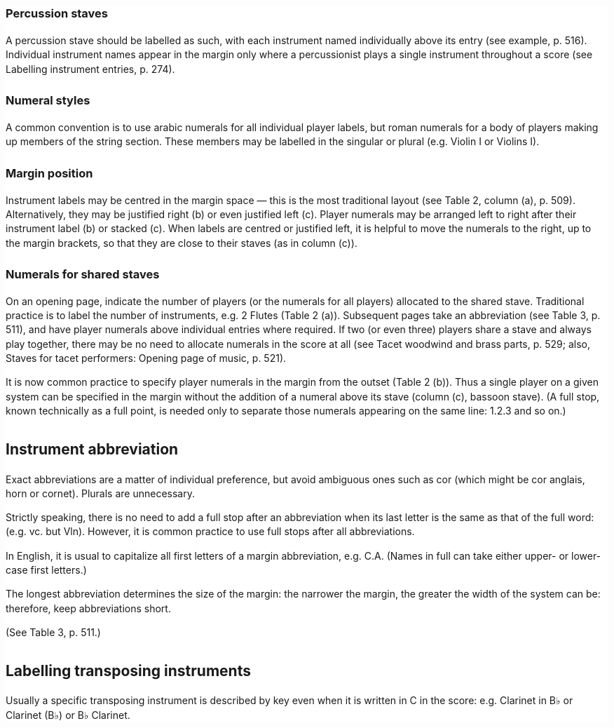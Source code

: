 ### Percussion staves
A percussion stave should be labelled as such, with each instrument named individually above its entry (see example, p. 516). Individual instrument names appear in the margin only where a percussionist plays a single instrument throughout a score (see Labelling instrument entries, p. 274).

### Numeral styles
A common convention is to use arabic numerals for all individual player labels, but roman numerals for a body of players making up members of the string section. These members may be labelled in the singular or plural (e.g. Violin I or Violins I).

### Margin position

Instrument labels may be centred in the margin space — this is the most traditional layout (see Table 2, column (a), p. 509). Alternatively, they may be justified right (b) or even justified left (c). Player numerals may be arranged left to right after their instrument label (b) or stacked (c). When labels are centred or justified left, it is helpful to move the numerals to the right, up to the margin brackets, so that they are close to their staves (as in column (c)).

### Numerals for shared staves
On an opening page, indicate the number of players (or the numerals for all players) allocated to the shared stave. Traditional practice is to label the number of instruments, e.g. 2 Flutes (Table 2 (a)). Subsequent pages take an abbreviation (see Table 3, p. 511), and have player numerals above individual entries where required. If two (or even three) players share a stave and always play together, there may be no need to allocate numerals in the score at all (see Tacet woodwind and brass parts, p. 529; also, Staves for tacet performers: Opening page of music, p. 521).

It is now common practice to specify player numerals in the margin from the outset (Table 2 (b)). Thus a single player on a given system can be specified in the margin without the addition of a numeral above its stave (column (c), bassoon stave). (A full stop, known technically as a full point, is needed only to separate those numerals appearing on the same line: 1.2.3 and so on.)

## Instrument abbreviation

Exact abbreviations are a matter of individual preference, but avoid ambiguous ones such as cor (which might be cor anglais, horn or cornet). Plurals are unnecessary.

Strictly speaking, there is no need to add a full stop after an abbreviation when its last letter is the same as that of the full word: (e.g. vc. but Vln). However, it is common practice to use full stops after all abbreviations.

In English, it is usual to capitalize all first letters of a margin abbreviation, e.g. C.A. (Names in full can take either upper- or lower-case first letters.)

The longest abbreviation determines the size of the margin: the narrower the margin, the greater the width of the system can be: therefore, keep abbreviations short.

(See Table 3, p. 511.)

## Labelling transposing instruments

Usually a specific transposing instrument is described by key even when it is written in C in the score: e.g. Clarinet in B♭ or Clarinet (B♭) or B♭ Clarinet.
